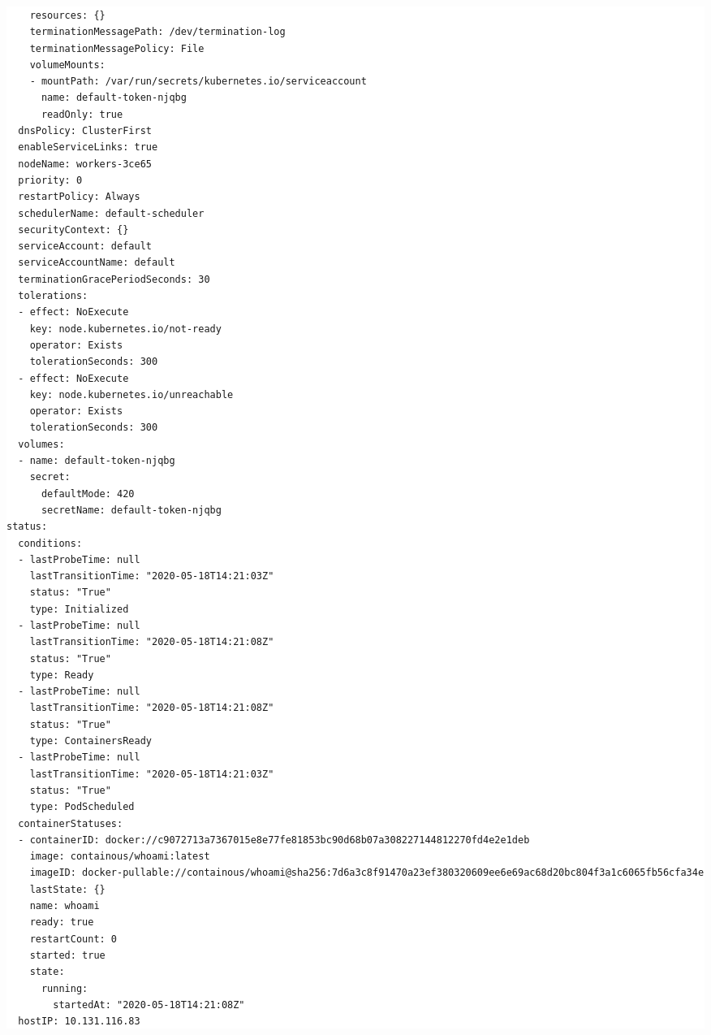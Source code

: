 ```
    resources: {}
    terminationMessagePath: /dev/termination-log
    terminationMessagePolicy: File
    volumeMounts:
    - mountPath: /var/run/secrets/kubernetes.io/serviceaccount
      name: default-token-njqbg
      readOnly: true
  dnsPolicy: ClusterFirst
  enableServiceLinks: true
  nodeName: workers-3ce65
  priority: 0
  restartPolicy: Always
  schedulerName: default-scheduler
  securityContext: {}
  serviceAccount: default
  serviceAccountName: default
  terminationGracePeriodSeconds: 30
  tolerations:
  - effect: NoExecute
    key: node.kubernetes.io/not-ready
    operator: Exists
    tolerationSeconds: 300
  - effect: NoExecute
    key: node.kubernetes.io/unreachable
    operator: Exists
    tolerationSeconds: 300
  volumes:
  - name: default-token-njqbg
    secret:
      defaultMode: 420
      secretName: default-token-njqbg
status:
  conditions:
  - lastProbeTime: null
    lastTransitionTime: "2020-05-18T14:21:03Z"
    status: "True"
    type: Initialized
  - lastProbeTime: null
    lastTransitionTime: "2020-05-18T14:21:08Z"
    status: "True"
    type: Ready
  - lastProbeTime: null
    lastTransitionTime: "2020-05-18T14:21:08Z"
    status: "True"
    type: ContainersReady
  - lastProbeTime: null
    lastTransitionTime: "2020-05-18T14:21:03Z"
    status: "True"
    type: PodScheduled
  containerStatuses:
  - containerID: docker://c9072713a7367015e8e77fe81853bc90d68b07a308227144812270fd4e2e1deb
    image: containous/whoami:latest
    imageID: docker-pullable://containous/whoami@sha256:7d6a3c8f91470a23ef380320609ee6e69ac68d20bc804f3a1c6065fb56cfa34e
    lastState: {}
    name: whoami
    ready: true
    restartCount: 0
    started: true
    state:
      running:
        startedAt: "2020-05-18T14:21:08Z"
  hostIP: 10.131.116.83
```